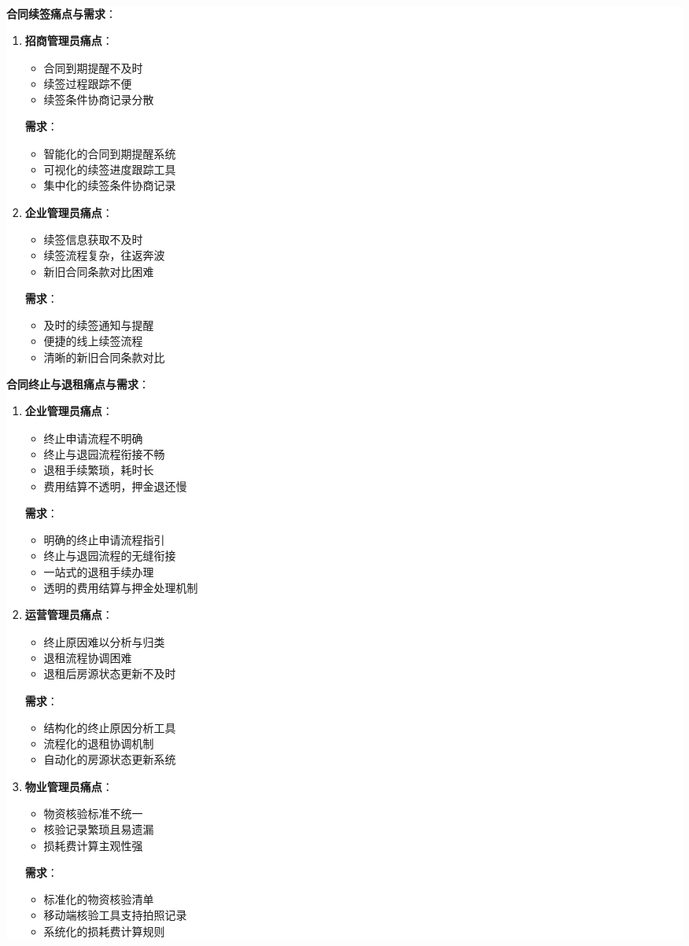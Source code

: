 **合同续签痛点与需求**：

1. **招商管理员痛点**：
   - 合同到期提醒不及时
   - 续签过程跟踪不便
   - 续签条件协商记录分散
   
   **需求**：
   - 智能化的合同到期提醒系统
   - 可视化的续签进度跟踪工具
   - 集中化的续签条件协商记录

2. **企业管理员痛点**：
   - 续签信息获取不及时
   - 续签流程复杂，往返奔波
   - 新旧合同条款对比困难
   
   **需求**：
   - 及时的续签通知与提醒
   - 便捷的线上续签流程
   - 清晰的新旧合同条款对比

**合同终止与退租痛点与需求**：

1. **企业管理员痛点**：
   - 终止申请流程不明确
   - 终止与退园流程衔接不畅
   - 退租手续繁琐，耗时长
   - 费用结算不透明，押金退还慢
   
   **需求**：
   - 明确的终止申请流程指引
   - 终止与退园流程的无缝衔接
   - 一站式的退租手续办理
   - 透明的费用结算与押金处理机制

2. **运营管理员痛点**：
   - 终止原因难以分析与归类
   - 退租流程协调困难
   - 退租后房源状态更新不及时
   
   **需求**：
   - 结构化的终止原因分析工具
   - 流程化的退租协调机制
   - 自动化的房源状态更新系统

3. **物业管理员痛点**：
   - 物资核验标准不统一
   - 核验记录繁琐且易遗漏
   - 损耗费计算主观性强
   
   **需求**：
   - 标准化的物资核验清单
   - 移动端核验工具支持拍照记录
   - 系统化的损耗费计算规则
